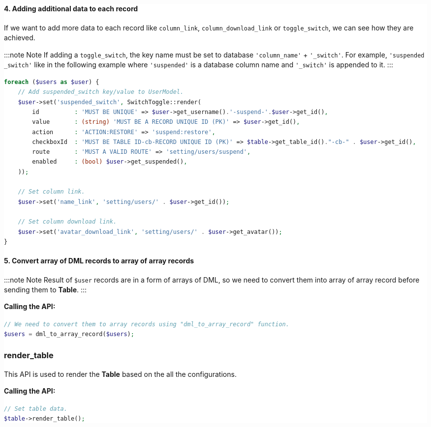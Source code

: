 #### 4. Adding additional data to each record

If we want to add more data to each record like `column_link`, `column_download_link` or `toggle_switch`, we can see how they are achieved.

:::note Note
If adding a `toggle_switch`, the key name must be set to database `'column_name'` + `'_switch'`. For example, `'suspended_switch'` like in the following example where `'suspended'` is a database column name and `'_switch'` is appended to it.
:::

```php
foreach ($users as $user) {
    // Add suspended_switch key/value to UserModel.
    $user->set('suspended_switch', SwitchToggle::render(
        id          : 'MUST BE UNIQUE' => $user->get_username().'-suspend-'.$user->get_id(),
        value       : (string) 'MUST BE A RECORD UNIQUE ID (PK)' => $user->get_id(),
        action      : 'ACTION:RESTORE' => 'suspend:restore',
        checkboxId  : 'MUST BE TABLE ID-cb-RECORD UNIQUE ID (PK)' => $table->get_table_id()."-cb-" . $user->get_id(),
        route       : 'MUST A VALID ROUTE' => 'setting/users/suspend',
        enabled     : (bool) $user->get_suspended(),
    ));

    // Set column link.
    $user->set('name_link', 'setting/users/' . $user->get_id());

    // Set column download link.
    $user->set('avatar_download_link', 'setting/users/' . $user->get_avatar());
}
```

#### 5. Convert array of DML records to array of array records

:::note Note
Result of `$user` records are in a form of arrays of DML, so we need to convert them into array of array record before sending them to **Table**.
:::

**Calling the API:**

```php
// We need to convert them to array records using "dml_to_array_record" function.
$users = dml_to_array_record($users);
```

### render_table

This API is used to render the **Table** based on the all the configurations.

**Calling the API:**

```php
// Set table data.
$table->render_table();
```
